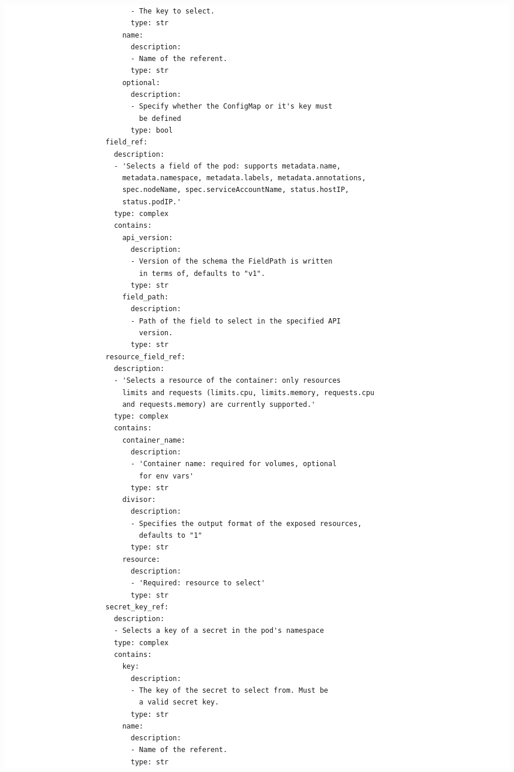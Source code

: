                                   - The key to select.
                                  type: str
                                name:
                                  description:
                                  - Name of the referent.
                                  type: str
                                optional:
                                  description:
                                  - Specify whether the ConfigMap or it's key must
                                    be defined
                                  type: bool
                            field_ref:
                              description:
                              - 'Selects a field of the pod: supports metadata.name,
                                metadata.namespace, metadata.labels, metadata.annotations,
                                spec.nodeName, spec.serviceAccountName, status.hostIP,
                                status.podIP.'
                              type: complex
                              contains:
                                api_version:
                                  description:
                                  - Version of the schema the FieldPath is written
                                    in terms of, defaults to "v1".
                                  type: str
                                field_path:
                                  description:
                                  - Path of the field to select in the specified API
                                    version.
                                  type: str
                            resource_field_ref:
                              description:
                              - 'Selects a resource of the container: only resources
                                limits and requests (limits.cpu, limits.memory, requests.cpu
                                and requests.memory) are currently supported.'
                              type: complex
                              contains:
                                container_name:
                                  description:
                                  - 'Container name: required for volumes, optional
                                    for env vars'
                                  type: str
                                divisor:
                                  description:
                                  - Specifies the output format of the exposed resources,
                                    defaults to "1"
                                  type: str
                                resource:
                                  description:
                                  - 'Required: resource to select'
                                  type: str
                            secret_key_ref:
                              description:
                              - Selects a key of a secret in the pod's namespace
                              type: complex
                              contains:
                                key:
                                  description:
                                  - The key of the secret to select from. Must be
                                    a valid secret key.
                                  type: str
                                name:
                                  description:
                                  - Name of the referent.
                                  type: str